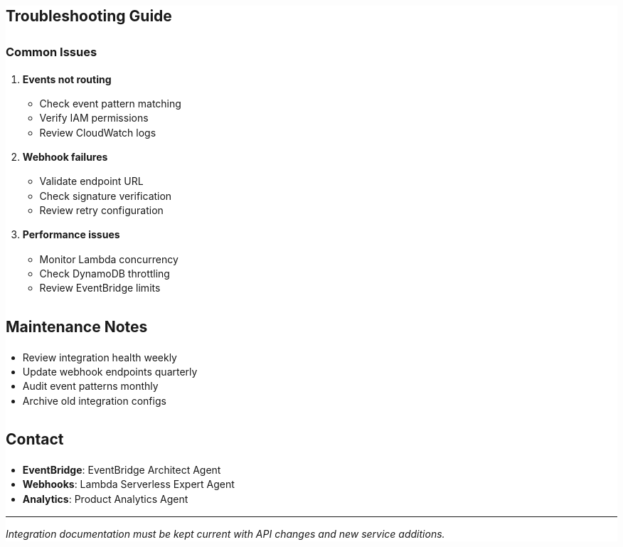 ## Troubleshooting Guide

### Common Issues

1. **Events not routing**
   - Check event pattern matching
   - Verify IAM permissions
   - Review CloudWatch logs

2. **Webhook failures**
   - Validate endpoint URL
   - Check signature verification
   - Review retry configuration

3. **Performance issues**
   - Monitor Lambda concurrency
   - Check DynamoDB throttling
   - Review EventBridge limits

## Maintenance Notes

- Review integration health weekly
- Update webhook endpoints quarterly
- Audit event patterns monthly
- Archive old integration configs

## Contact

- **EventBridge**: EventBridge Architect Agent
- **Webhooks**: Lambda Serverless Expert Agent
- **Analytics**: Product Analytics Agent

---
*Integration documentation must be kept current with API changes and new service additions.*